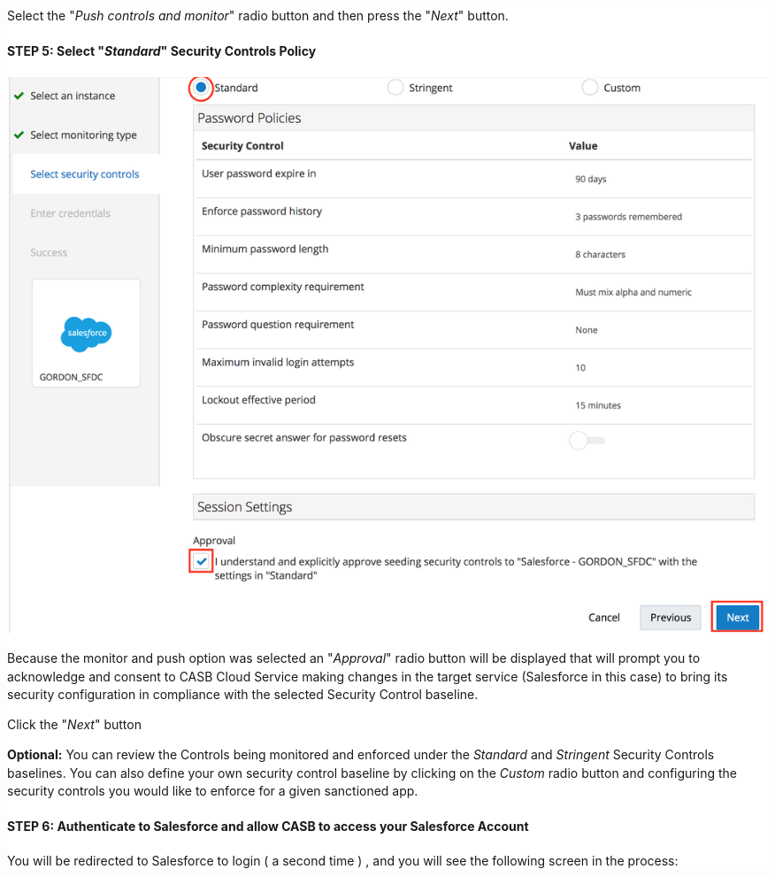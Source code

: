 Select the "*Push controls and monitor*" radio button and then press the "*Next*" button.

#### STEP 5: Select "*Standard*" Security Controls Policy

![](images/CASB/salesforce_controls.png)

Because the monitor and push option was selected an "*Approval*" radio button will be displayed that will prompt you to acknowledge and consent to CASB Cloud Service making changes in the target service (Salesforce in this case) to bring its security configuration in compliance with the selected Security Control baseline. 

Click the "*Next*" button 

**Optional:** You can review the Controls being monitored and enforced under the *Standard* and *Stringent* Security Controls baselines. You can also define your own security control baseline by clicking on the *Custom* radio button and configuring the security controls you would like to enforce for a given sanctioned app. 

#### STEP 6: Authenticate to Salesforce and allow CASB to access your Salesforce Account 
You will be redirected to Salesforce to login ( a second  time ) , and you will see the following screen in the process:
